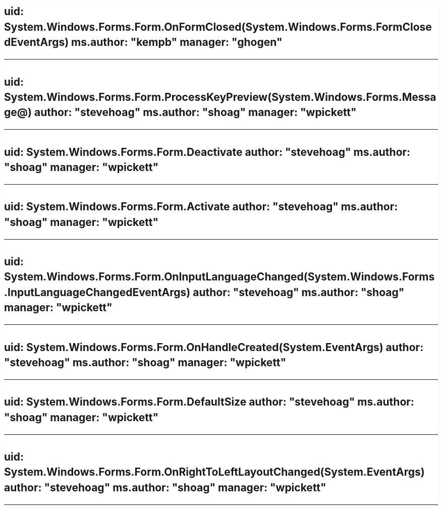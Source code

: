 uid: System.Windows.Forms.Form.OnFormClosed(System.Windows.Forms.FormClosedEventArgs)
ms.author: "kempb"
manager: "ghogen"
---

---
uid: System.Windows.Forms.Form.ProcessKeyPreview(System.Windows.Forms.Message@)
author: "stevehoag"
ms.author: "shoag"
manager: "wpickett"
---

---
uid: System.Windows.Forms.Form.Deactivate
author: "stevehoag"
ms.author: "shoag"
manager: "wpickett"
---

---
uid: System.Windows.Forms.Form.Activate
author: "stevehoag"
ms.author: "shoag"
manager: "wpickett"
---

---
uid: System.Windows.Forms.Form.OnInputLanguageChanged(System.Windows.Forms.InputLanguageChangedEventArgs)
author: "stevehoag"
ms.author: "shoag"
manager: "wpickett"
---

---
uid: System.Windows.Forms.Form.OnHandleCreated(System.EventArgs)
author: "stevehoag"
ms.author: "shoag"
manager: "wpickett"
---

---
uid: System.Windows.Forms.Form.DefaultSize
author: "stevehoag"
ms.author: "shoag"
manager: "wpickett"
---

---
uid: System.Windows.Forms.Form.OnRightToLeftLayoutChanged(System.EventArgs)
author: "stevehoag"
ms.author: "shoag"
manager: "wpickett"
---

---